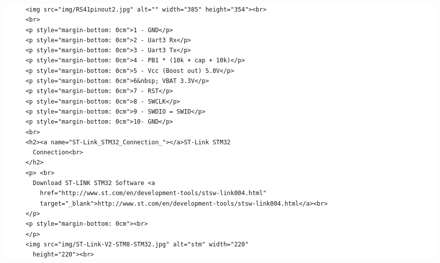           <img src="img/RS41pinout2.jpg" alt="" width="385" height="354"><br>
          <br>
          <p style="margin-bottom: 0cm">1 - GND</p>
          <p style="margin-bottom: 0cm">2 - Uart3 Rx</p>
          <p style="margin-bottom: 0cm">3 - Uart3 Tx</p>
          <p style="margin-bottom: 0cm">4 - PB1 * (10k + cap + 10k)</p>
          <p style="margin-bottom: 0cm">5 - Vcc (Boost out) 5.0V</p>
          <p style="margin-bottom: 0cm">6&nbsp; VBAT 3.3V</p>
          <p style="margin-bottom: 0cm">7 - RST</p>
          <p style="margin-bottom: 0cm">8 - SWCLK</p>
          <p style="margin-bottom: 0cm">9 - SWDIO = SWID</p>
          <p style="margin-bottom: 0cm">10- GND</p>
          <br>
          <h2><a name="ST-Link_STM32_Connection_"></a>ST-Link STM32
            Connection<br>
          </h2>
          <p> <br>
            Download ST-LINK STM32 Software <a
              href="http://www.st.com/en/development-tools/stsw-link004.html"
              target="_blank">http://www.st.com/en/development-tools/stsw-link004.html</a><br>
          </p>
          <p style="margin-bottom: 0cm"><br>
          </p>
          <img src="img/ST-Link-V2-STM8-STM32.jpg" alt="stm" width="220"
            height="220"><br>